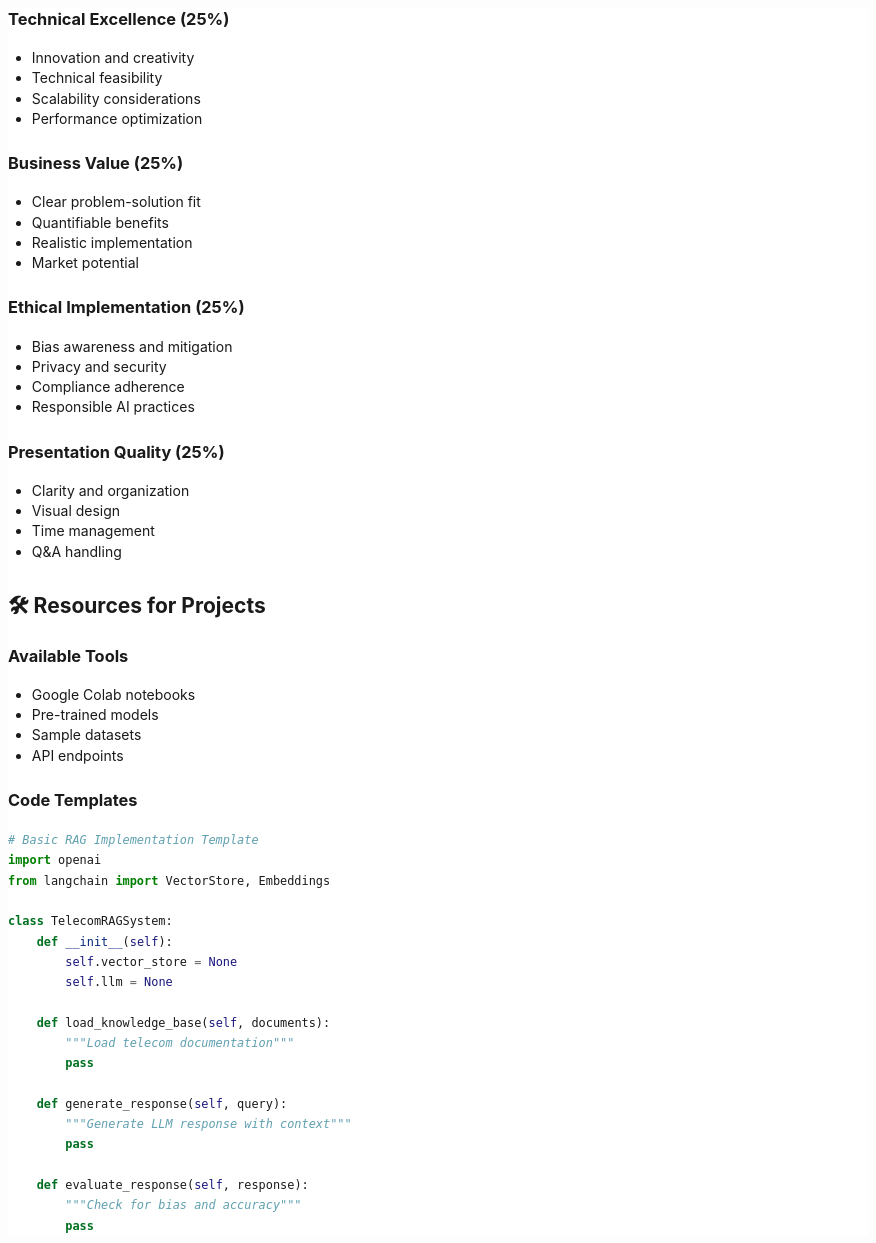 ### Technical Excellence (25%)
- Innovation and creativity
- Technical feasibility
- Scalability considerations
- Performance optimization

### Business Value (25%)
- Clear problem-solution fit
- Quantifiable benefits
- Realistic implementation
- Market potential

### Ethical Implementation (25%)
- Bias awareness and mitigation
- Privacy and security
- Compliance adherence
- Responsible AI practices

### Presentation Quality (25%)
- Clarity and organization
- Visual design
- Time management
- Q&A handling

## 🛠️ Resources for Projects

### Available Tools
- Google Colab notebooks
- Pre-trained models
- Sample datasets
- API endpoints

### Code Templates
```python
# Basic RAG Implementation Template
import openai
from langchain import VectorStore, Embeddings

class TelecomRAGSystem:
    def __init__(self):
        self.vector_store = None
        self.llm = None
    
    def load_knowledge_base(self, documents):
        """Load telecom documentation"""
        pass
    
    def generate_response(self, query):
        """Generate LLM response with context"""
        pass
    
    def evaluate_response(self, response):
        """Check for bias and accuracy"""
        pass
```
